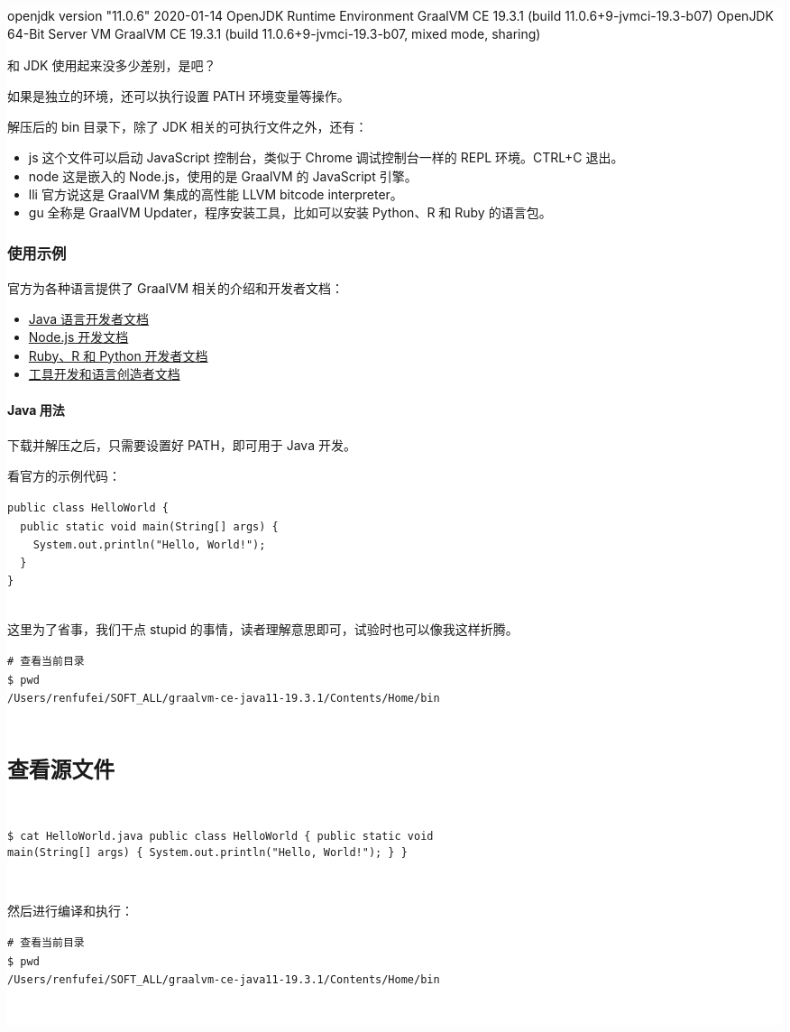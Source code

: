 openjdk version "11.0.6" 2020-01-14
OpenJDK Runtime Environment GraalVM CE 19.3.1 (build 11.0.6+9-jvmci-19.3-b07)
OpenJDK 64-Bit Server VM GraalVM CE 19.3.1 (build 11.0.6+9-jvmci-19.3-b07, mixed mode, sharing)

</code></pre>
<p>和 JDK 使用起来没多少差别，是吧？</p>
<p>如果是独立的环境，还可以执行设置 PATH 环境变量等操作。</p>
<p>解压后的 bin 目录下，除了 JDK 相关的可执行文件之外，还有：</p>
<ul>
<li>js 这个文件可以启动 JavaScript 控制台，类似于 Chrome 调试控制台一样的 REPL 环境。CTRL+C 退出。</li>
<li>node 这是嵌入的 Node.js，使用的是 GraalVM 的 JavaScript 引擎。</li>
<li>lli 官方说这是 GraalVM 集成的高性能 LLVM bitcode interpreter。</li>
<li>gu 全称是 GraalVM Updater，程序安装工具，比如可以安装 Python、R 和 Ruby 的语言包。</li>
</ul>
<h3 id="使用示例">使用示例</h3>
<p>官方为各种语言提供了 GraalVM 相关的介绍和开发者文档：</p>
<ul>
<li><a href="https://www.graalvm.org/docs/reference-manual/languages/jvm/" target="_blank">Java 语言开发者文档</a></li>
<li><a href="https://www.graalvm.org/docs/reference-manual/languages/js/" target="_blank">Node.js 开发文档</a></li>
<li><a href="https://www.graalvm.org/docs/reference-manual/" target="_blank">Ruby、R 和 Python 开发者文档</a></li>
<li><a href="https://www.graalvm.org/docs/graalvm-as-a-platform/" target="_blank">工具开发和语言创造者文档</a></li>
</ul>
<h4 id="java-用法"><strong>Java 用法</strong></h4>
<p>下载并解压之后，只需要设置好 PATH，即可用于 Java 开发。</p>
<p>看官方的示例代码：</p>
<pre><code class="language-java">public class HelloWorld {
  public static void main(String[] args) {
    System.out.println("Hello, World!");
  }
}

</code></pre>
<p>这里为了省事，我们干点 stupid 的事情，读者理解意思即可，试验时也可以像我这样折腾。</p>
<pre><code class="language-shell"># 查看当前目录
$ pwd
/Users/renfufei/SOFT_ALL/graalvm-ce-java11-19.3.1/Contents/Home/bin

# 查看源文件
$ cat HelloWorld.java
public class HelloWorld {
  public static void main(String[] args) {
    System.out.println("Hello, World!");
  }
}

</code></pre>
<p>然后进行编译和执行：</p>
<pre><code class="language-shell"># 查看当前目录
$ pwd
/Users/renfufei/SOFT_ALL/graalvm-ce-java11-19.3.1/Contents/Home/bin
